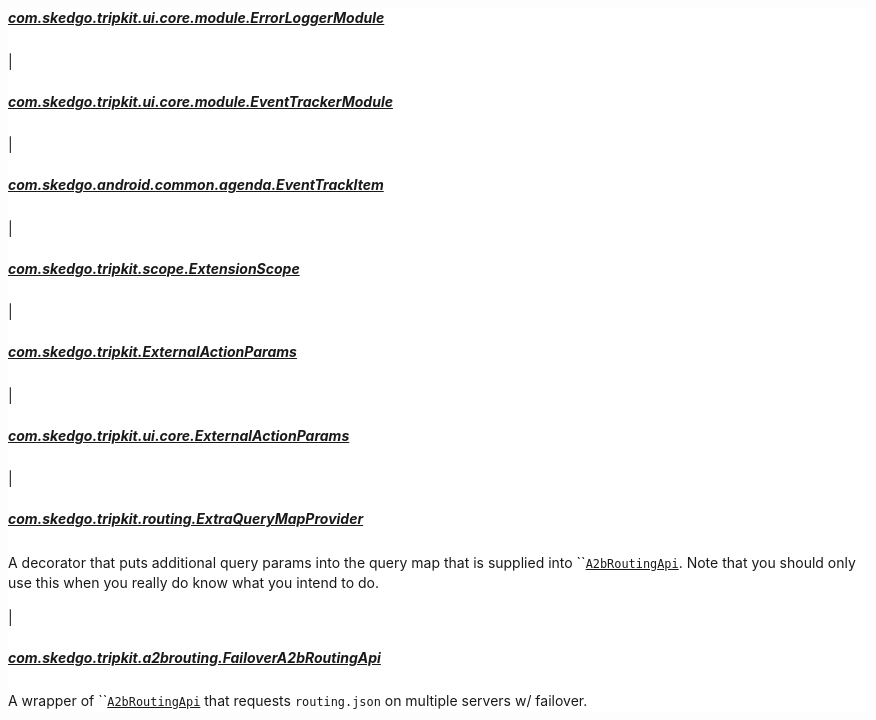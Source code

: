 ##### [com.skedgo.tripkit.ui.core.module.ErrorLoggerModule](../com.skedgo.tripkit.ui.core.module/-error-logger-module/index.md)


|

##### [com.skedgo.tripkit.ui.core.module.EventTrackerModule](../com.skedgo.tripkit.ui.core.module/-event-tracker-module/index.md)


|

##### [com.skedgo.android.common.agenda.EventTrackItem](../com.skedgo.android.common.agenda/-event-track-item/index.md)


|

##### [com.skedgo.tripkit.scope.ExtensionScope](../com.skedgo.tripkit.scope/-extension-scope/index.md)


|

##### [com.skedgo.tripkit.ExternalActionParams](../com.skedgo.tripkit/-external-action-params/index.md)


|

##### [com.skedgo.tripkit.ui.core.ExternalActionParams](../com.skedgo.tripkit.ui.core/-external-action-params/index.md)


|

##### [com.skedgo.tripkit.routing.ExtraQueryMapProvider](../com.skedgo.tripkit.routing/-extra-query-map-provider/index.md)

A decorator that puts additional query params into the query map that is supplied into ``[`A2bRoutingApi`](../com.skedgo.tripkit.a2brouting/-a2b-routing-api/index.md). Note that you should only use this when you really do know what you intend to do.


|

##### [com.skedgo.tripkit.a2brouting.FailoverA2bRoutingApi](../com.skedgo.tripkit.a2brouting/-failover-a2b-routing-api/index.md)

A wrapper of ``[`A2bRoutingApi`](../com.skedgo.tripkit.a2brouting/-a2b-routing-api/index.md) that requests `routing.json` on multiple servers w/ failover.
